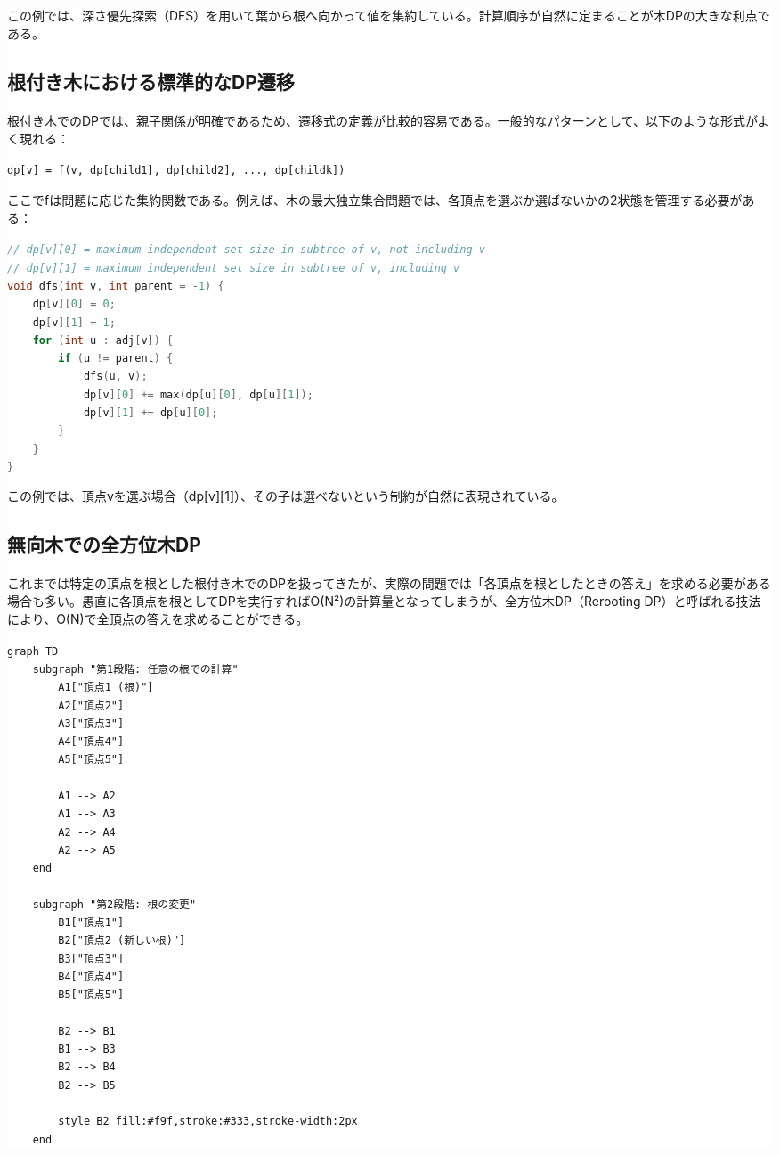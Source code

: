 この例では、深さ優先探索（DFS）を用いて葉から根へ向かって値を集約している。計算順序が自然に定まることが木DPの大きな利点である。

## 根付き木における標準的なDP遷移

根付き木でのDPでは、親子関係が明確であるため、遷移式の定義が比較的容易である。一般的なパターンとして、以下のような形式がよく現れる：

```
dp[v] = f(v, dp[child1], dp[child2], ..., dp[childk])
```

ここでfは問題に応じた集約関数である。例えば、木の最大独立集合問題では、各頂点を選ぶか選ばないかの2状態を管理する必要がある：

```cpp
// dp[v][0] = maximum independent set size in subtree of v, not including v
// dp[v][1] = maximum independent set size in subtree of v, including v
void dfs(int v, int parent = -1) {
    dp[v][0] = 0;
    dp[v][1] = 1;
    for (int u : adj[v]) {
        if (u != parent) {
            dfs(u, v);
            dp[v][0] += max(dp[u][0], dp[u][1]);
            dp[v][1] += dp[u][0];
        }
    }
}
```

この例では、頂点vを選ぶ場合（dp[v][1]）、その子は選べないという制約が自然に表現されている。

## 無向木での全方位木DP

これまでは特定の頂点を根とした根付き木でのDPを扱ってきたが、実際の問題では「各頂点を根としたときの答え」を求める必要がある場合も多い。愚直に各頂点を根としてDPを実行すればO(N²)の計算量となってしまうが、全方位木DP（Rerooting DP）と呼ばれる技法により、O(N)で全頂点の答えを求めることができる。

```mermaid
graph TD
    subgraph "第1段階: 任意の根での計算"
        A1["頂点1 (根)"]
        A2["頂点2"]
        A3["頂点3"]
        A4["頂点4"]
        A5["頂点5"]
        
        A1 --> A2
        A1 --> A3
        A2 --> A4
        A2 --> A5
    end
    
    subgraph "第2段階: 根の変更"
        B1["頂点1"]
        B2["頂点2 (新しい根)"]
        B3["頂点3"]
        B4["頂点4"]
        B5["頂点5"]
        
        B2 --> B1
        B1 --> B3
        B2 --> B4
        B2 --> B5
        
        style B2 fill:#f9f,stroke:#333,stroke-width:2px
    end
```
